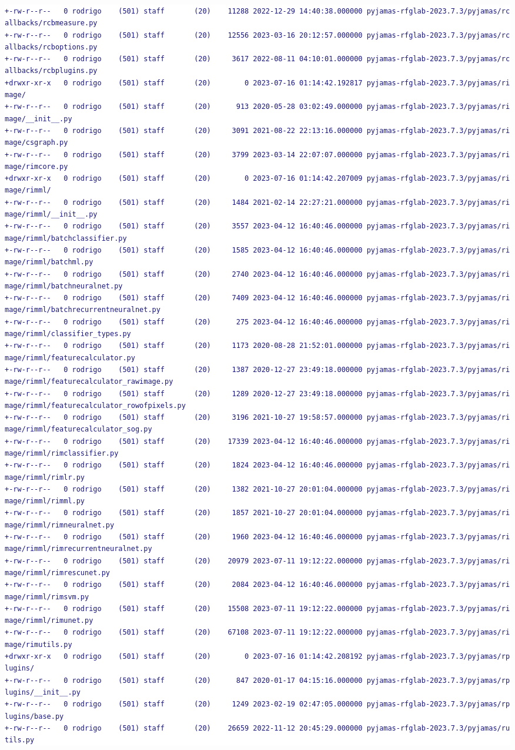 ```diff
+-rw-r--r--   0 rodrigo    (501) staff       (20)    11288 2022-12-29 14:40:38.000000 pyjamas-rfglab-2023.7.3/pyjamas/rcallbacks/rcbmeasure.py
+-rw-r--r--   0 rodrigo    (501) staff       (20)    12556 2023-03-16 20:12:57.000000 pyjamas-rfglab-2023.7.3/pyjamas/rcallbacks/rcboptions.py
+-rw-r--r--   0 rodrigo    (501) staff       (20)     3617 2022-08-11 04:10:01.000000 pyjamas-rfglab-2023.7.3/pyjamas/rcallbacks/rcbplugins.py
+drwxr-xr-x   0 rodrigo    (501) staff       (20)        0 2023-07-16 01:14:42.192817 pyjamas-rfglab-2023.7.3/pyjamas/rimage/
+-rw-r--r--   0 rodrigo    (501) staff       (20)      913 2020-05-28 03:02:49.000000 pyjamas-rfglab-2023.7.3/pyjamas/rimage/__init__.py
+-rw-r--r--   0 rodrigo    (501) staff       (20)     3091 2021-08-22 22:13:16.000000 pyjamas-rfglab-2023.7.3/pyjamas/rimage/csgraph.py
+-rw-r--r--   0 rodrigo    (501) staff       (20)     3799 2023-03-14 22:07:07.000000 pyjamas-rfglab-2023.7.3/pyjamas/rimage/rimcore.py
+drwxr-xr-x   0 rodrigo    (501) staff       (20)        0 2023-07-16 01:14:42.207009 pyjamas-rfglab-2023.7.3/pyjamas/rimage/rimml/
+-rw-r--r--   0 rodrigo    (501) staff       (20)     1484 2021-02-14 22:27:21.000000 pyjamas-rfglab-2023.7.3/pyjamas/rimage/rimml/__init__.py
+-rw-r--r--   0 rodrigo    (501) staff       (20)     3557 2023-04-12 16:40:46.000000 pyjamas-rfglab-2023.7.3/pyjamas/rimage/rimml/batchclassifier.py
+-rw-r--r--   0 rodrigo    (501) staff       (20)     1585 2023-04-12 16:40:46.000000 pyjamas-rfglab-2023.7.3/pyjamas/rimage/rimml/batchml.py
+-rw-r--r--   0 rodrigo    (501) staff       (20)     2740 2023-04-12 16:40:46.000000 pyjamas-rfglab-2023.7.3/pyjamas/rimage/rimml/batchneuralnet.py
+-rw-r--r--   0 rodrigo    (501) staff       (20)     7409 2023-04-12 16:40:46.000000 pyjamas-rfglab-2023.7.3/pyjamas/rimage/rimml/batchrecurrentneuralnet.py
+-rw-r--r--   0 rodrigo    (501) staff       (20)      275 2023-04-12 16:40:46.000000 pyjamas-rfglab-2023.7.3/pyjamas/rimage/rimml/classifier_types.py
+-rw-r--r--   0 rodrigo    (501) staff       (20)     1173 2020-08-28 21:52:01.000000 pyjamas-rfglab-2023.7.3/pyjamas/rimage/rimml/featurecalculator.py
+-rw-r--r--   0 rodrigo    (501) staff       (20)     1387 2020-12-27 23:49:18.000000 pyjamas-rfglab-2023.7.3/pyjamas/rimage/rimml/featurecalculator_rawimage.py
+-rw-r--r--   0 rodrigo    (501) staff       (20)     1289 2020-12-27 23:49:18.000000 pyjamas-rfglab-2023.7.3/pyjamas/rimage/rimml/featurecalculator_rowofpixels.py
+-rw-r--r--   0 rodrigo    (501) staff       (20)     3196 2021-10-27 19:58:57.000000 pyjamas-rfglab-2023.7.3/pyjamas/rimage/rimml/featurecalculator_sog.py
+-rw-r--r--   0 rodrigo    (501) staff       (20)    17339 2023-04-12 16:40:46.000000 pyjamas-rfglab-2023.7.3/pyjamas/rimage/rimml/rimclassifier.py
+-rw-r--r--   0 rodrigo    (501) staff       (20)     1824 2023-04-12 16:40:46.000000 pyjamas-rfglab-2023.7.3/pyjamas/rimage/rimml/rimlr.py
+-rw-r--r--   0 rodrigo    (501) staff       (20)     1382 2021-10-27 20:01:04.000000 pyjamas-rfglab-2023.7.3/pyjamas/rimage/rimml/rimml.py
+-rw-r--r--   0 rodrigo    (501) staff       (20)     1857 2021-10-27 20:01:04.000000 pyjamas-rfglab-2023.7.3/pyjamas/rimage/rimml/rimneuralnet.py
+-rw-r--r--   0 rodrigo    (501) staff       (20)     1960 2023-04-12 16:40:46.000000 pyjamas-rfglab-2023.7.3/pyjamas/rimage/rimml/rimrecurrentneuralnet.py
+-rw-r--r--   0 rodrigo    (501) staff       (20)    20979 2023-07-11 19:12:22.000000 pyjamas-rfglab-2023.7.3/pyjamas/rimage/rimml/rimrescunet.py
+-rw-r--r--   0 rodrigo    (501) staff       (20)     2084 2023-04-12 16:40:46.000000 pyjamas-rfglab-2023.7.3/pyjamas/rimage/rimml/rimsvm.py
+-rw-r--r--   0 rodrigo    (501) staff       (20)    15508 2023-07-11 19:12:22.000000 pyjamas-rfglab-2023.7.3/pyjamas/rimage/rimml/rimunet.py
+-rw-r--r--   0 rodrigo    (501) staff       (20)    67108 2023-07-11 19:12:22.000000 pyjamas-rfglab-2023.7.3/pyjamas/rimage/rimutils.py
+drwxr-xr-x   0 rodrigo    (501) staff       (20)        0 2023-07-16 01:14:42.208192 pyjamas-rfglab-2023.7.3/pyjamas/rplugins/
+-rw-r--r--   0 rodrigo    (501) staff       (20)      847 2020-01-17 04:15:16.000000 pyjamas-rfglab-2023.7.3/pyjamas/rplugins/__init__.py
+-rw-r--r--   0 rodrigo    (501) staff       (20)     1249 2023-02-19 02:47:05.000000 pyjamas-rfglab-2023.7.3/pyjamas/rplugins/base.py
+-rw-r--r--   0 rodrigo    (501) staff       (20)    26659 2022-11-12 20:45:29.000000 pyjamas-rfglab-2023.7.3/pyjamas/rutils.py
```